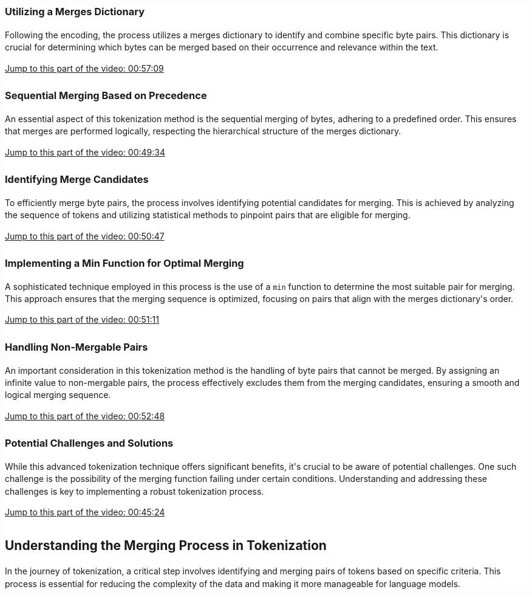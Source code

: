 
### Utilizing a Merges Dictionary

Following the encoding, the process utilizes a merges dictionary to identify and combine specific byte pairs. This dictionary is crucial for determining which bytes can be merged based on their occurrence and relevance within the text.

[Jump to this part of the video: 00:57:09](https://www.youtube.com/watch?v=zduSFxRajkE&t=3429s)

### Sequential Merging Based on Precedence

An essential aspect of this tokenization method is the sequential merging of bytes, adhering to a predefined order. This ensures that merges are performed logically, respecting the hierarchical structure of the merges dictionary.

[Jump to this part of the video: 00:49:34](https://www.youtube.com/watch?v=zduSFxRajkE&t=2974s)

### Identifying Merge Candidates

To efficiently merge byte pairs, the process involves identifying potential candidates for merging. This is achieved by analyzing the sequence of tokens and utilizing statistical methods to pinpoint pairs that are eligible for merging.

[Jump to this part of the video: 00:50:47](https://www.youtube.com/watch?v=zduSFxRajkE&t=3047s)

### Implementing a Min Function for Optimal Merging

A sophisticated technique employed in this process is the use of a `min` function to determine the most suitable pair for merging. This approach ensures that the merging sequence is optimized, focusing on pairs that align with the merges dictionary's order.

[Jump to this part of the video: 00:51:11](https://www.youtube.com/watch?v=zduSFxRajkE&t=3071s)

### Handling Non-Mergable Pairs

An important consideration in this tokenization method is the handling of byte pairs that cannot be merged. By assigning an infinite value to non-mergable pairs, the process effectively excludes them from the merging candidates, ensuring a smooth and logical merging sequence.

[Jump to this part of the video: 00:52:48](https://www.youtube.com/watch?v=zduSFxRajkE&t=3168s)

### Potential Challenges and Solutions

While this advanced tokenization technique offers significant benefits, it's crucial to be aware of potential challenges. One such challenge is the possibility of the merging function failing under certain conditions. Understanding and addressing these challenges is key to implementing a robust tokenization process.

[Jump to this part of the video: 00:45:24](https://www.youtube.com/watch?v=zduSFxRajkE&t=2724s)

Understanding the Merging Process in Tokenization
-------------------------------------------------

In the journey of tokenization, a critical step involves identifying and merging pairs of tokens based on specific criteria. This process is essential for reducing the complexity of the data and making it more manageable for language models.
